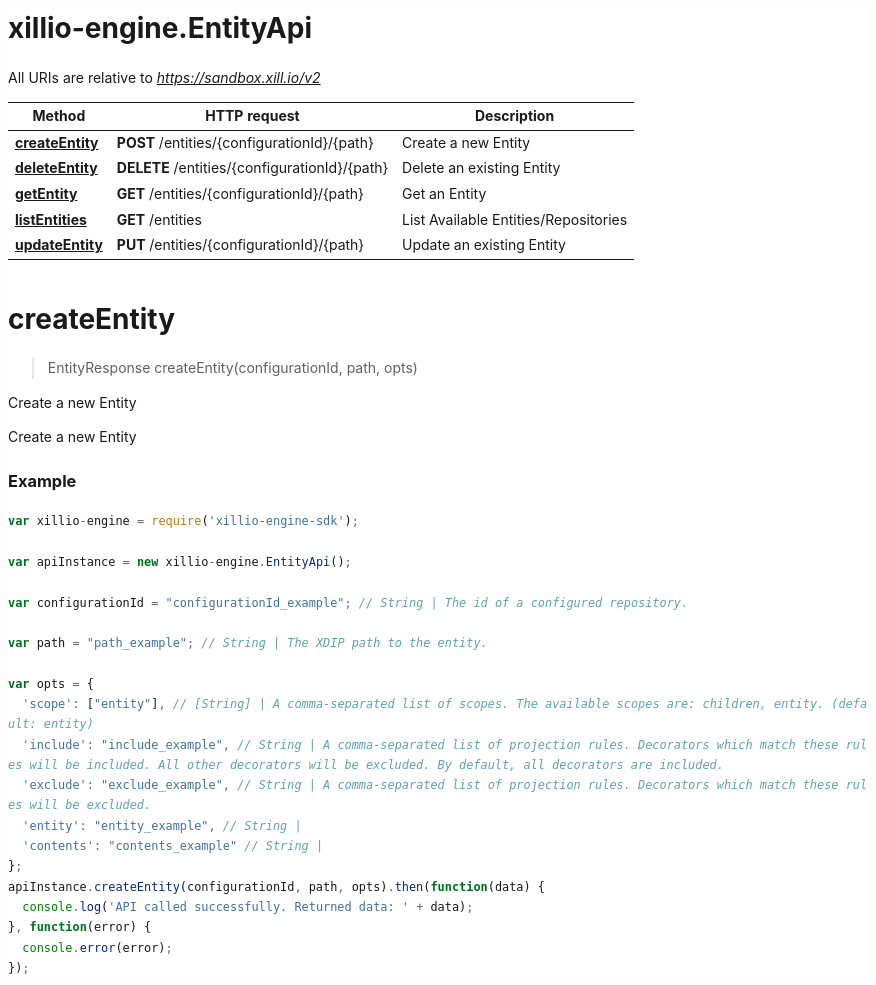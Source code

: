 # xillio-engine.EntityApi

All URIs are relative to *https://sandbox.xill.io/v2*

Method | HTTP request | Description
------------- | ------------- | -------------
[**createEntity**](EntityApi.md#createEntity) | **POST** /entities/{configurationId}/{path} | Create a new Entity
[**deleteEntity**](EntityApi.md#deleteEntity) | **DELETE** /entities/{configurationId}/{path} | Delete an existing Entity
[**getEntity**](EntityApi.md#getEntity) | **GET** /entities/{configurationId}/{path} | Get an Entity
[**listEntities**](EntityApi.md#listEntities) | **GET** /entities | List Available Entities/Repositories
[**updateEntity**](EntityApi.md#updateEntity) | **PUT** /entities/{configurationId}/{path} | Update an existing Entity


<a name="createEntity"></a>
# **createEntity**
> EntityResponse createEntity(configurationId, path, opts)

Create a new Entity

Create a new Entity

### Example
```javascript
var xillio-engine = require('xillio-engine-sdk');

var apiInstance = new xillio-engine.EntityApi();

var configurationId = "configurationId_example"; // String | The id of a configured repository.

var path = "path_example"; // String | The XDIP path to the entity.

var opts = { 
  'scope': ["entity"], // [String] | A comma-separated list of scopes. The available scopes are: children, entity. (default: entity)
  'include': "include_example", // String | A comma-separated list of projection rules. Decorators which match these rules will be included. All other decorators will be excluded. By default, all decorators are included.
  'exclude': "exclude_example", // String | A comma-separated list of projection rules. Decorators which match these rules will be excluded.
  'entity': "entity_example", // String | 
  'contents': "contents_example" // String | 
};
apiInstance.createEntity(configurationId, path, opts).then(function(data) {
  console.log('API called successfully. Returned data: ' + data);
}, function(error) {
  console.error(error);
});

```
